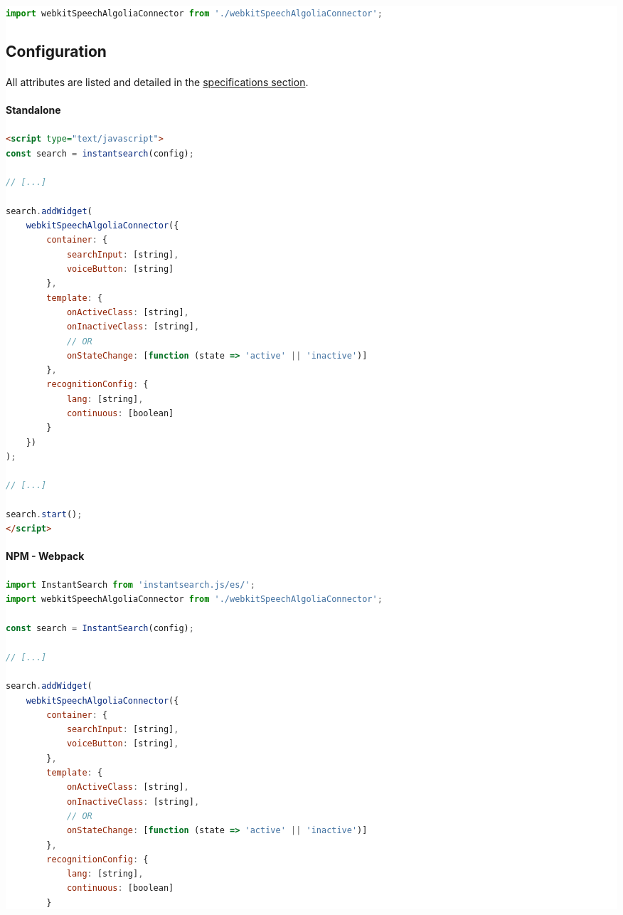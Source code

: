 ```js
import webkitSpeechAlgoliaConnector from './webkitSpeechAlgoliaConnector';
```

## Configuration
All attributes are listed and detailed in the [specifications section](#specifications).

#### Standalone
```html
<script type="text/javascript">
const search = instantsearch(config);

// [...]

search.addWidget(
    webkitSpeechAlgoliaConnector({
        container: {
            searchInput: [string],
            voiceButton: [string]
        },
        template: {
            onActiveClass: [string],
            onInactiveClass: [string],
            // OR
            onStateChange: [function (state => 'active' || 'inactive')]
        },
        recognitionConfig: {
            lang: [string],
            continuous: [boolean]
        }
    })
);

// [...]

search.start();
</script>
```

#### NPM - Webpack
```js
import InstantSearch from 'instantsearch.js/es/';
import webkitSpeechAlgoliaConnector from './webkitSpeechAlgoliaConnector';

const search = InstantSearch(config);

// [...]

search.addWidget(
    webkitSpeechAlgoliaConnector({
        container: {
            searchInput: [string],
            voiceButton: [string],
        },
        template: {
            onActiveClass: [string],
            onInactiveClass: [string],
            // OR
            onStateChange: [function (state => 'active' || 'inactive')]
        },
        recognitionConfig: {
            lang: [string],
            continuous: [boolean]
        }
```